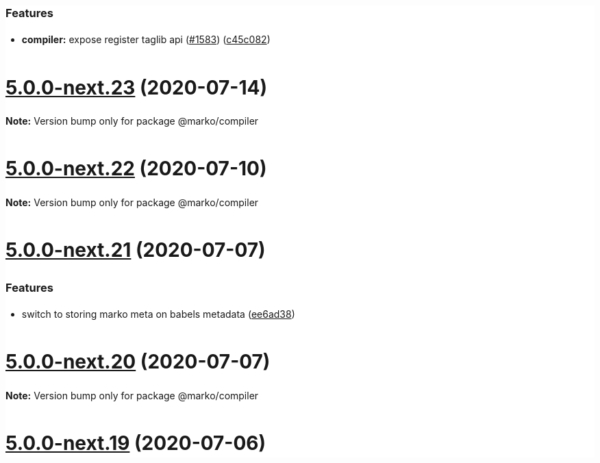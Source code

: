 
### Features

* **compiler:** expose register taglib api ([#1583](https://github.com/marko-js/marko/tree/master/packages/compiler/issues/1583)) ([c45c082](https://github.com/marko-js/marko/tree/master/packages/compiler/commit/c45c082b8f4b4a3548271b4526231e22b6d24222))





# [5.0.0-next.23](https://github.com/marko-js/marko/tree/master/packages/compiler/compare/v5.0.0-next.22...v5.0.0-next.23) (2020-07-14)

**Note:** Version bump only for package @marko/compiler





# [5.0.0-next.22](https://github.com/marko-js/marko/tree/master/packages/compiler/compare/v5.0.0-next.21...v5.0.0-next.22) (2020-07-10)

**Note:** Version bump only for package @marko/compiler





# [5.0.0-next.21](https://github.com/marko-js/marko/tree/master/packages/compiler/compare/v5.0.0-next.20...v5.0.0-next.21) (2020-07-07)


### Features

* switch to storing marko meta on babels metadata ([ee6ad38](https://github.com/marko-js/marko/tree/master/packages/compiler/commit/ee6ad38d9f31fe1d1314350ddd011a39c6c2ab9a))





# [5.0.0-next.20](https://github.com/marko-js/marko/tree/master/packages/compiler/compare/v5.0.0-next.19...v5.0.0-next.20) (2020-07-07)

**Note:** Version bump only for package @marko/compiler





# [5.0.0-next.19](https://github.com/marko-js/marko/tree/master/packages/compiler/compare/v5.0.0-next.18...v5.0.0-next.19) (2020-07-06)

